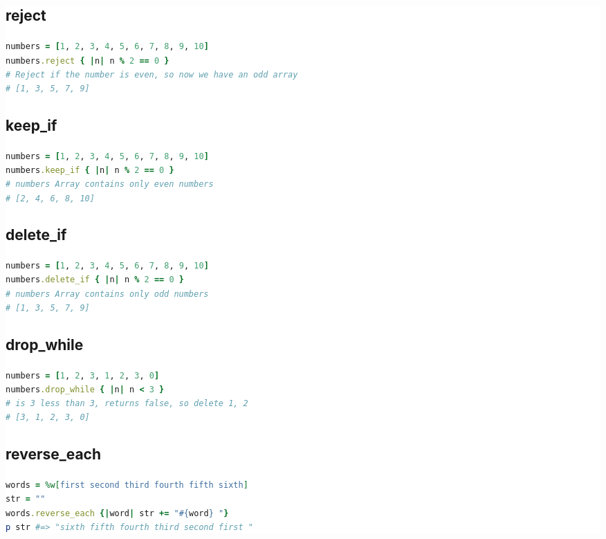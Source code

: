 ## reject

```ruby
numbers = [1, 2, 3, 4, 5, 6, 7, 8, 9, 10]
numbers.reject { |n| n % 2 == 0 }
# Reject if the number is even, so now we have an odd array
# [1, 3, 5, 7, 9]
```

## keep_if

```ruby
numbers = [1, 2, 3, 4, 5, 6, 7, 8, 9, 10]
numbers.keep_if { |n| n % 2 == 0 }
# numbers Array contains only even numbers
# [2, 4, 6, 8, 10]
```

## delete_if

```ruby
numbers = [1, 2, 3, 4, 5, 6, 7, 8, 9, 10]
numbers.delete_if { |n| n % 2 == 0 }
# numbers Array contains only odd numbers
# [1, 3, 5, 7, 9]
```

## drop_while

```ruby
numbers = [1, 2, 3, 1, 2, 3, 0]
numbers.drop_while { |n| n < 3 }
# is 3 less than 3, returns false, so delete 1, 2
# [3, 1, 2, 3, 0]
```

## reverse_each

```ruby
words = %w[first second third fourth fifth sixth]
str = ""
words.reverse_each {|word| str += "#{word} "}
p str #=> "sixth fifth fourth third second first "
```
